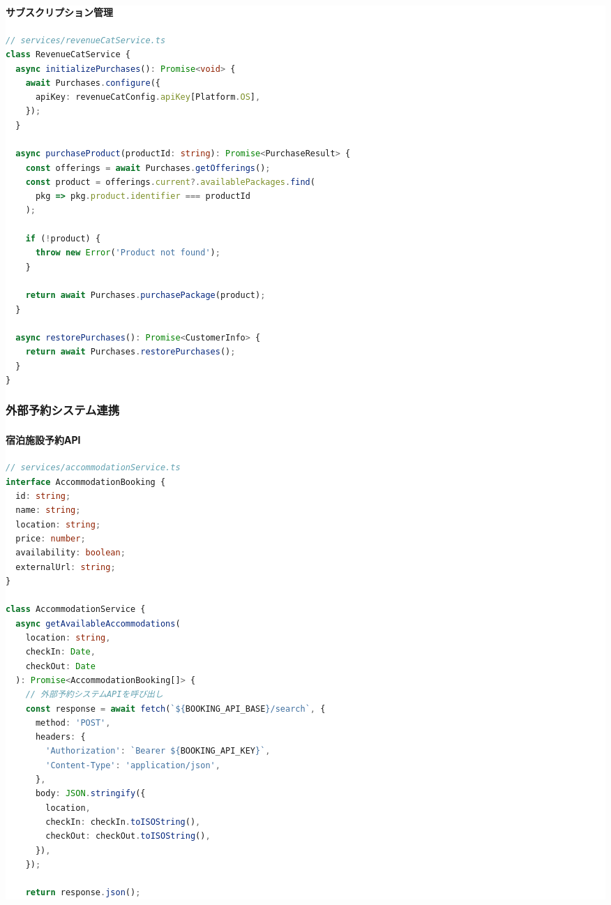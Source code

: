 #### サブスクリプション管理
```typescript
// services/revenueCatService.ts
class RevenueCatService {
  async initializePurchases(): Promise<void> {
    await Purchases.configure({
      apiKey: revenueCatConfig.apiKey[Platform.OS],
    });
  }

  async purchaseProduct(productId: string): Promise<PurchaseResult> {
    const offerings = await Purchases.getOfferings();
    const product = offerings.current?.availablePackages.find(
      pkg => pkg.product.identifier === productId
    );
    
    if (!product) {
      throw new Error('Product not found');
    }

    return await Purchases.purchasePackage(product);
  }

  async restorePurchases(): Promise<CustomerInfo> {
    return await Purchases.restorePurchases();
  }
}
```

### 外部予約システム連携

#### 宿泊施設予約API
```typescript
// services/accommodationService.ts
interface AccommodationBooking {
  id: string;
  name: string;
  location: string;
  price: number;
  availability: boolean;
  externalUrl: string;
}

class AccommodationService {
  async getAvailableAccommodations(
    location: string,
    checkIn: Date,
    checkOut: Date
  ): Promise<AccommodationBooking[]> {
    // 外部予約システムAPIを呼び出し
    const response = await fetch(`${BOOKING_API_BASE}/search`, {
      method: 'POST',
      headers: {
        'Authorization': `Bearer ${BOOKING_API_KEY}`,
        'Content-Type': 'application/json',
      },
      body: JSON.stringify({
        location,
        checkIn: checkIn.toISOString(),
        checkOut: checkOut.toISOString(),
      }),
    });

    return response.json();
```
